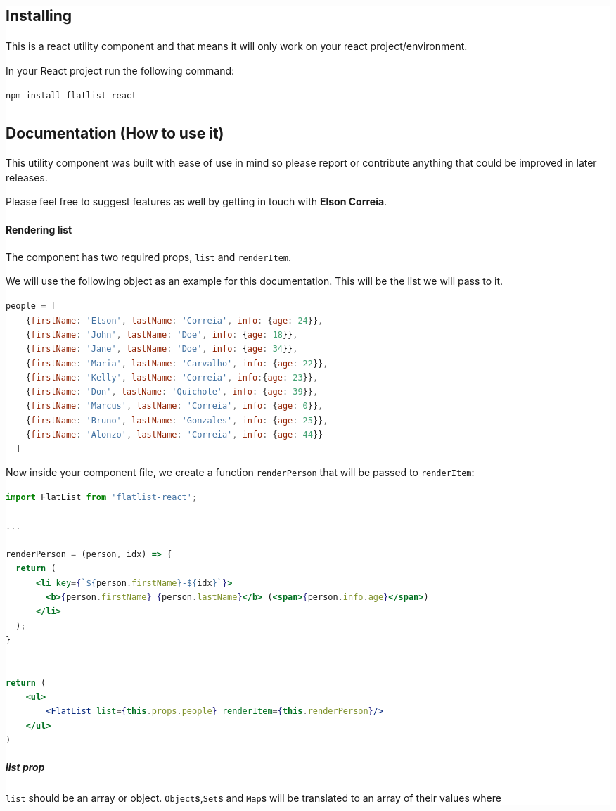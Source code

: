 
## Installing

This is a react utility component and that means it will only work on your react project/environment. 

In your React project run the following command:

```npm install flatlist-react```

## Documentation (How to use it)

This utility component was built with ease of use in mind so please report or contribute anything that could be
improved in later releases.

Please feel free to suggest features as well by getting in touch with **Elson Correia**.

#### Rendering list

The component has two required props, `list` and `renderItem`.

We will use the following object as an example for this documentation. This will be the list we will pass to it.

```js
people = [
    {firstName: 'Elson', lastName: 'Correia', info: {age: 24}},
    {firstName: 'John', lastName: 'Doe', info: {age: 18}},
    {firstName: 'Jane', lastName: 'Doe', info: {age: 34}},
    {firstName: 'Maria', lastName: 'Carvalho', info: {age: 22}},
    {firstName: 'Kelly', lastName: 'Correia', info:{age: 23}},
    {firstName: 'Don', lastName: 'Quichote', info: {age: 39}},
    {firstName: 'Marcus', lastName: 'Correia', info: {age: 0}},
    {firstName: 'Bruno', lastName: 'Gonzales', info: {age: 25}},
    {firstName: 'Alonzo', lastName: 'Correia', info: {age: 44}}
  ]
```

Now inside your component file, we create a function `renderPerson` that will be passed to `renderItem`:

```jsx
import FlatList from 'flatlist-react';

...

renderPerson = (person, idx) => {
  return (
      <li key={`${person.firstName}-${idx}`}>
        <b>{person.firstName} {person.lastName}</b> (<span>{person.info.age}</span>)
      </li>
  );
}


return (
    <ul>
        <FlatList list={this.props.people} renderItem={this.renderPerson}/>
    </ul>
)

```
##### list prop
`list` should be an array or object. `Object`s,`Set`s and `Map`s will be translated to an array of their values where